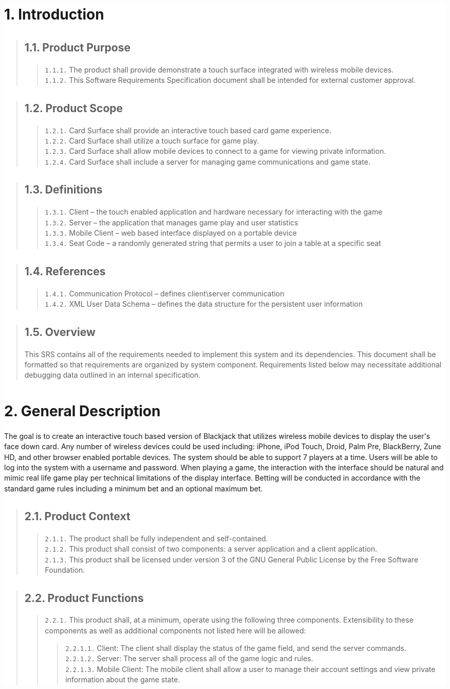 

# 1. Introduction #
> ## 1.1. Product Purpose ##
> > `1.1.1.` The product shall provide demonstrate a touch surface integrated with wireless mobile devices.<br />
> > `1.1.2.` This Software Requirements Specification document shall be intended for external customer approval.<br />

> ## 1.2. Product Scope ##
> > `1.2.1.` Card Surface shall provide an interactive touch based card game experience.<br />
> > `1.2.2.` Card Surface shall utilize a touch surface for game play.<br />
> > `1.2.3.` Card Surface shall allow mobile devices to connect to a game for viewing private information.<br />
> > `1.2.4.` Card Surface shall include a server for managing game communications and game state.<br />

> ## 1.3. Definitions ##
> > `1.3.1.` Client – the touch enabled application and hardware necessary for interacting with the game<br />
> > `1.3.2.` Server – the application that manages game play and user statistics<br />
> > `1.3.3.` Mobile Client – web based interface displayed on a portable device<br />
> > `1.3.4.` Seat Code – a randomly generated string that permits a user to join a table at a specific seat<br />

> ## 1.4. References ##
> > `1.4.1.` Communication Protocol – defines client\server communication<br />
> > `1.4.2.` XML User Data Schema – defines the data structure for the persistent user information


> ## 1.5. Overview ##
> This SRS contains all of the requirements needed to implement this system and its dependencies.  This document shall be formatted so that requirements are organized by system component.  Requirements listed below may necessitate additional debugging data outlined in an internal specification.
 
# 2. General Description #
The goal is to create an interactive touch based version of Blackjack that utilizes wireless mobile devices to display the user's face down card.  Any number of wireless devices could be used including: iPhone, iPod Touch, Droid, Palm Pre, BlackBerry, Zune HD, and other browser enabled portable devices.  The system should be able to support 7 players at a time.  Users will be able to log into the system with a username and password.  When playing a game, the interaction with the interface should be natural and mimic real life game play per technical limitations of the display interface.  Betting will be conducted in accordance with the standard game rules including a minimum bet and an optional maximum bet.
> ## 2.1. Product Context ##
> > `2.1.1.` The product shall be fully independent and self-contained.<br />
> > `2.1.2.` This product shall consist of two components: a server application and a client application.<br />
> > `2.1.3.` This product shall be licensed under version 3 of the GNU General Public License by the Free Software Foundation.<br />

> ## 2.2. Product Functions ##
> > `2.2.1.` This product shall, at a minimum, operate using the following three components.  Extensibility to these components as well as additional components not listed here will be allowed:<br />
> > > `2.2.1.1.` Client:  The client shall display the status of the game field, and send the server commands.<br />
> > > `2.2.1.2.` Server:  The server shall process all of the game logic and rules.<br />
> > > `2.2.1.3.` Mobile Client: The mobile client shall allow a user to manage their account settings and view private information about the game state.<br />
